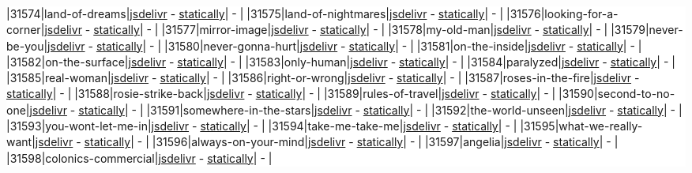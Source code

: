 |31574|land-of-dreams|[jsdelivr](https://cdn.jsdelivr.net/gh/dbchord/c3-3-6/30001-35000/31501-32000/land-of-dreams.webp) - [statically](https://cdn.statically.io/gh/dbchord/c3-3-6/i/30001-35000/31501-32000/land-of-dreams.webp)| - |
|31575|land-of-nightmares|[jsdelivr](https://cdn.jsdelivr.net/gh/dbchord/c3-3-6/30001-35000/31501-32000/land-of-nightmares.webp) - [statically](https://cdn.statically.io/gh/dbchord/c3-3-6/i/30001-35000/31501-32000/land-of-nightmares.webp)| - |
|31576|looking-for-a-corner|[jsdelivr](https://cdn.jsdelivr.net/gh/dbchord/c3-3-6/30001-35000/31501-32000/looking-for-a-corner.webp) - [statically](https://cdn.statically.io/gh/dbchord/c3-3-6/i/30001-35000/31501-32000/looking-for-a-corner.webp)| - |
|31577|mirror-image|[jsdelivr](https://cdn.jsdelivr.net/gh/dbchord/c3-3-6/30001-35000/31501-32000/mirror-image.webp) - [statically](https://cdn.statically.io/gh/dbchord/c3-3-6/i/30001-35000/31501-32000/mirror-image.webp)| - |
|31578|my-old-man|[jsdelivr](https://cdn.jsdelivr.net/gh/dbchord/c3-3-6/30001-35000/31501-32000/my-old-man.webp) - [statically](https://cdn.statically.io/gh/dbchord/c3-3-6/i/30001-35000/31501-32000/my-old-man.webp)| - |
|31579|never-be-you|[jsdelivr](https://cdn.jsdelivr.net/gh/dbchord/c3-3-6/30001-35000/31501-32000/never-be-you.webp) - [statically](https://cdn.statically.io/gh/dbchord/c3-3-6/i/30001-35000/31501-32000/never-be-you.webp)| - |
|31580|never-gonna-hurt|[jsdelivr](https://cdn.jsdelivr.net/gh/dbchord/c3-3-6/30001-35000/31501-32000/never-gonna-hurt.webp) - [statically](https://cdn.statically.io/gh/dbchord/c3-3-6/i/30001-35000/31501-32000/never-gonna-hurt.webp)| - |
|31581|on-the-inside|[jsdelivr](https://cdn.jsdelivr.net/gh/dbchord/c3-3-6/30001-35000/31501-32000/on-the-inside.webp) - [statically](https://cdn.statically.io/gh/dbchord/c3-3-6/i/30001-35000/31501-32000/on-the-inside.webp)| - |
|31582|on-the-surface|[jsdelivr](https://cdn.jsdelivr.net/gh/dbchord/c3-3-6/30001-35000/31501-32000/on-the-surface.webp) - [statically](https://cdn.statically.io/gh/dbchord/c3-3-6/i/30001-35000/31501-32000/on-the-surface.webp)| - |
|31583|only-human|[jsdelivr](https://cdn.jsdelivr.net/gh/dbchord/c3-3-6/30001-35000/31501-32000/only-human.webp) - [statically](https://cdn.statically.io/gh/dbchord/c3-3-6/i/30001-35000/31501-32000/only-human.webp)| - |
|31584|paralyzed|[jsdelivr](https://cdn.jsdelivr.net/gh/dbchord/c3-3-6/30001-35000/31501-32000/paralyzed.webp) - [statically](https://cdn.statically.io/gh/dbchord/c3-3-6/i/30001-35000/31501-32000/paralyzed.webp)| - |
|31585|real-woman|[jsdelivr](https://cdn.jsdelivr.net/gh/dbchord/c3-3-6/30001-35000/31501-32000/real-woman.webp) - [statically](https://cdn.statically.io/gh/dbchord/c3-3-6/i/30001-35000/31501-32000/real-woman.webp)| - |
|31586|right-or-wrong|[jsdelivr](https://cdn.jsdelivr.net/gh/dbchord/c3-3-6/30001-35000/31501-32000/right-or-wrong.webp) - [statically](https://cdn.statically.io/gh/dbchord/c3-3-6/i/30001-35000/31501-32000/right-or-wrong.webp)| - |
|31587|roses-in-the-fire|[jsdelivr](https://cdn.jsdelivr.net/gh/dbchord/c3-3-6/30001-35000/31501-32000/roses-in-the-fire.webp) - [statically](https://cdn.statically.io/gh/dbchord/c3-3-6/i/30001-35000/31501-32000/roses-in-the-fire.webp)| - |
|31588|rosie-strike-back|[jsdelivr](https://cdn.jsdelivr.net/gh/dbchord/c3-3-6/30001-35000/31501-32000/rosie-strike-back.webp) - [statically](https://cdn.statically.io/gh/dbchord/c3-3-6/i/30001-35000/31501-32000/rosie-strike-back.webp)| - |
|31589|rules-of-travel|[jsdelivr](https://cdn.jsdelivr.net/gh/dbchord/c3-3-6/30001-35000/31501-32000/rules-of-travel.webp) - [statically](https://cdn.statically.io/gh/dbchord/c3-3-6/i/30001-35000/31501-32000/rules-of-travel.webp)| - |
|31590|second-to-no-one|[jsdelivr](https://cdn.jsdelivr.net/gh/dbchord/c3-3-6/30001-35000/31501-32000/second-to-no-one.webp) - [statically](https://cdn.statically.io/gh/dbchord/c3-3-6/i/30001-35000/31501-32000/second-to-no-one.webp)| - |
|31591|somewhere-in-the-stars|[jsdelivr](https://cdn.jsdelivr.net/gh/dbchord/c3-3-6/30001-35000/31501-32000/somewhere-in-the-stars.webp) - [statically](https://cdn.statically.io/gh/dbchord/c3-3-6/i/30001-35000/31501-32000/somewhere-in-the-stars.webp)| - |
|31592|the-world-unseen|[jsdelivr](https://cdn.jsdelivr.net/gh/dbchord/c3-3-6/30001-35000/31501-32000/the-world-unseen.webp) - [statically](https://cdn.statically.io/gh/dbchord/c3-3-6/i/30001-35000/31501-32000/the-world-unseen.webp)| - |
|31593|you-wont-let-me-in|[jsdelivr](https://cdn.jsdelivr.net/gh/dbchord/c3-3-6/30001-35000/31501-32000/you-wont-let-me-in.webp) - [statically](https://cdn.statically.io/gh/dbchord/c3-3-6/i/30001-35000/31501-32000/you-wont-let-me-in.webp)| - |
|31594|take-me-take-me|[jsdelivr](https://cdn.jsdelivr.net/gh/dbchord/c3-3-6/30001-35000/31501-32000/take-me-take-me.webp) - [statically](https://cdn.statically.io/gh/dbchord/c3-3-6/i/30001-35000/31501-32000/take-me-take-me.webp)| - |
|31595|what-we-really-want|[jsdelivr](https://cdn.jsdelivr.net/gh/dbchord/c3-3-6/30001-35000/31501-32000/what-we-really-want.webp) - [statically](https://cdn.statically.io/gh/dbchord/c3-3-6/i/30001-35000/31501-32000/what-we-really-want.webp)| - |
|31596|always-on-your-mind|[jsdelivr](https://cdn.jsdelivr.net/gh/dbchord/c3-3-6/30001-35000/31501-32000/always-on-your-mind.webp) - [statically](https://cdn.statically.io/gh/dbchord/c3-3-6/i/30001-35000/31501-32000/always-on-your-mind.webp)| - |
|31597|angelia|[jsdelivr](https://cdn.jsdelivr.net/gh/dbchord/c3-3-6/30001-35000/31501-32000/angelia.webp) - [statically](https://cdn.statically.io/gh/dbchord/c3-3-6/i/30001-35000/31501-32000/angelia.webp)| - |
|31598|colonics-commercial|[jsdelivr](https://cdn.jsdelivr.net/gh/dbchord/c3-3-6/30001-35000/31501-32000/colonics-commercial.webp) - [statically](https://cdn.statically.io/gh/dbchord/c3-3-6/i/30001-35000/31501-32000/colonics-commercial.webp)| - |
